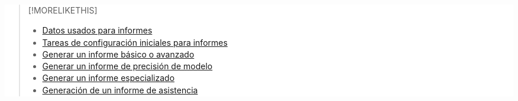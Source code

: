 >[!MORELIKETHIS]
>
>* [Datos usados para informes](data-used-for-reports.md)
>* [Tareas de configuración iniciales para informes](initial-setup.md)
>* [Generar un informe básico o avanzado](/help/search-social-commerce/reports/management/basic-advanced/basic-advanced-report-generate.md)
>* [Generar un informe de precisión de modelo](/help/search-social-commerce/reports/management/model-accuracy/model-accuracy-report-generate.md)
>* [Generar un informe especializado](/help/search-social-commerce/reports/management/specialty/specialty-report-generate.md)
>* [Generación de un informe de asistencia](/help/search-social-commerce/reports/management/assist/assist-report-generate.md)
